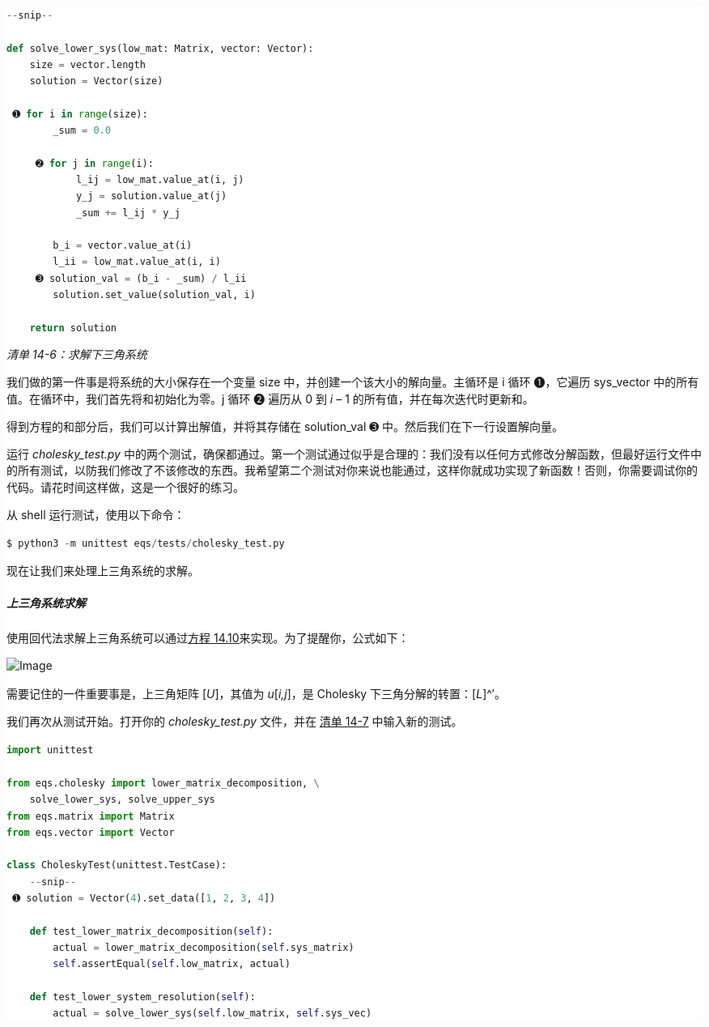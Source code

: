 ```py
--snip--

def solve_lower_sys(low_mat: Matrix, vector: Vector):
    size = vector.length
    solution = Vector(size)

 ➊ for i in range(size):
        _sum = 0.0

     ➋ for j in range(i):
            l_ij = low_mat.value_at(i, j)
            y_j = solution.value_at(j)
            _sum += l_ij * y_j

        b_i = vector.value_at(i)
        l_ii = low_mat.value_at(i, i)
     ➌ solution_val = (b_i - _sum) / l_ii
        solution.set_value(solution_val, i)

    return solution
```

*清单 14-6：求解下三角系统*

我们做的第一件事是将系统的大小保存在一个变量 size 中，并创建一个该大小的解向量。主循环是 i 循环 ➊，它遍历 sys_vector 中的所有值。在循环中，我们首先将和初始化为零。j 循环 ➋ 遍历从 0 到 *i –* 1 的所有值，并在每次迭代时更新和。

得到方程的和部分后，我们可以计算出解值，并将其存储在 solution_val ➌ 中。然后我们在下一行设置解向量。

运行 *cholesky_test.py* 中的两个测试，确保都通过。第一个测试通过似乎是合理的：我们没有以任何方式修改分解函数，但最好运行文件中的所有测试，以防我们修改了不该修改的东西。我希望第二个测试对你来说也能通过，这样你就成功实现了新函数！否则，你需要调试你的代码。请花时间这样做，这是一个很好的练习。

从 shell 运行测试，使用以下命令：

```py
$ python3 -m unittest eqs/tests/cholesky_test.py
```

现在让我们来处理上三角系统的求解。

##### **上三角系统求解**

使用回代法求解上三角系统可以通过[方程 14.10](ch14.xhtml#ch14eqa10)来实现。为了提醒你，公式如下：

![Image](../images/f0377-01.jpg)

需要记住的一件重要事是，上三角矩阵 [*U*]，其值为 *u*[*i,j*]，是 Cholesky 下三角分解的转置：[*L*]^′。

我们再次从测试开始。打开你的 *cholesky_test.py* 文件，并在 [清单 14-7](ch14.xhtml#ch14lis7) 中输入新的测试。

```py
import unittest

from eqs.cholesky import lower_matrix_decomposition, \
    solve_lower_sys, solve_upper_sys
from eqs.matrix import Matrix
from eqs.vector import Vector

class CholeskyTest(unittest.TestCase):
    --snip--
 ➊ solution = Vector(4).set_data([1, 2, 3, 4])

    def test_lower_matrix_decomposition(self):
        actual = lower_matrix_decomposition(self.sys_matrix)
        self.assertEqual(self.low_matrix, actual)

    def test_lower_system_resolution(self):
        actual = solve_lower_sys(self.low_matrix, self.sys_vec)
```